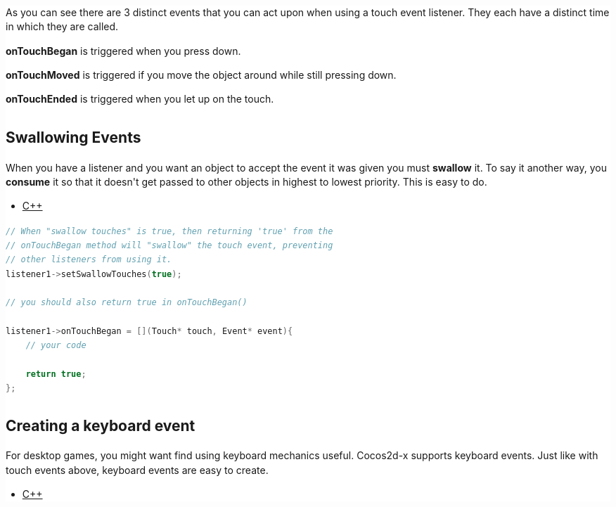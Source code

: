   




As you can see there are 3 distinct events that you can act upon when using a
touch event listener. They each have a distinct time in which they are called.

__onTouchBegan__ is triggered when you press down.

__onTouchMoved__ is triggered if you move the object around while still pressing
down.

__onTouchEnded__ is triggered when you let up on the touch.

## Swallowing Events
When you have a listener and you want an object to accept the event it was given
you must __swallow__ it. To say it another way, you __consume__ it so that it
doesn't get passed to other objects in highest to lowest priority. This is easy
to do.

  <div class="langs">
  <ul>
    <li><a href="#" id="tab-cpp">C++</a></li>
    <!-- <li><a href="#" id="tab-js">Javascript</a></li> -->
  </ul>
</div>
  <div class="tab-cpp tab_content">


```cpp
// When "swallow touches" is true, then returning 'true' from the
// onTouchBegan method will "swallow" the touch event, preventing
// other listeners from using it.
listener1->setSwallowTouches(true);

// you should also return true in onTouchBegan()

listener1->onTouchBegan = [](Touch* touch, Event* event){
    // your code

    return true;
};
```

  </div>

  




## Creating a keyboard event
For desktop games, you might want find using keyboard mechanics useful.
Cocos2d-x supports keyboard events. Just like with touch events above,
keyboard events are easy to create.

  <div class="langs">
  <ul>
    <li><a href="#" id="tab-cpp">C++</a></li>
    <!-- <li><a href="#" id="tab-js">Javascript</a></li> -->
  </ul>
</div>
  <div class="tab-cpp tab_content">
